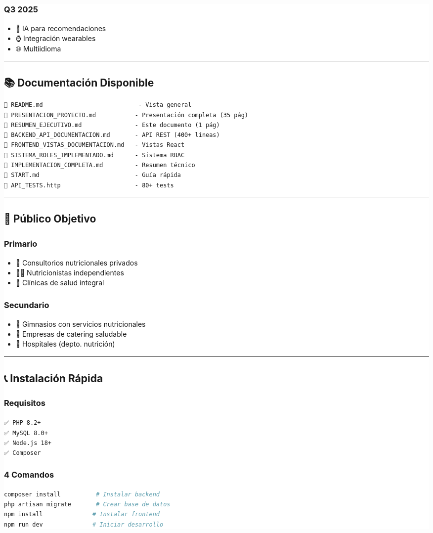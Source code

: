 ### Q3 2025
- 🧠 IA para recomendaciones
- ⌚ Integración wearables
- 🌐 Multiidioma

---

## 📚 Documentación Disponible

```
📖 README.md                           - Vista general
📖 PRESENTACION_PROYECTO.md           - Presentación completa (35 pág)
📖 RESUMEN_EJECUTIVO.md               - Este documento (1 pág)
📖 BACKEND_API_DOCUMENTACION.md       - API REST (400+ líneas)
📖 FRONTEND_VISTAS_DOCUMENTACION.md   - Vistas React
📖 SISTEMA_ROLES_IMPLEMENTADO.md      - Sistema RBAC
📖 IMPLEMENTACION_COMPLETA.md         - Resumen técnico
📖 START.md                           - Guía rápida
📄 API_TESTS.http                     - 80+ tests
```

---

## 🎯 Público Objetivo

### Primario
- 🏥 Consultorios nutricionales privados
- 👨‍⚕️ Nutricionistas independientes
- 🏢 Clínicas de salud integral

### Secundario
- 💪 Gimnasios con servicios nutricionales
- 🍱 Empresas de catering saludable
- 🏥 Hospitales (depto. nutrición)

---

## 📞 Instalación Rápida

### Requisitos
```bash
✅ PHP 8.2+
✅ MySQL 8.0+
✅ Node.js 18+
✅ Composer
```

### 4 Comandos
```bash
composer install          # Instalar backend
php artisan migrate       # Crear base de datos
npm install              # Instalar frontend
npm run dev              # Iniciar desarrollo
```
